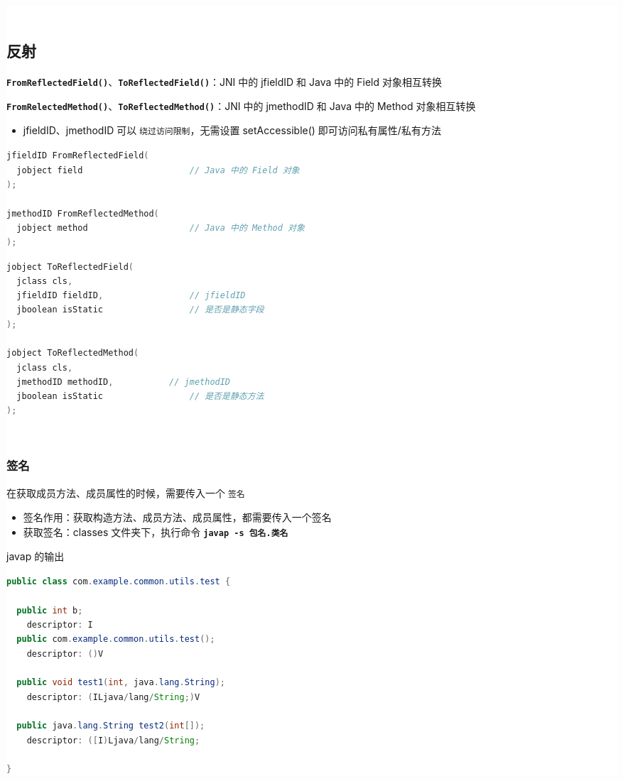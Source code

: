 <br/>

## 反射

**`FromReflectedField()`**、**`ToReflectedField()`**：JNI 中的 jfieldID 和 Java 中的 Field 对象相互转换

**`FromRelectedMethod()`**、**`ToReflectedMethod()`**：JNI 中的 jmethodID 和 Java 中的 Method 对象相互转换

- jfieldID、jmethodID 可以 `绕过访问限制`，无需设置 setAccessible() 即可访问私有属性/私有方法

```c
jfieldID FromReflectedField(
  jobject field 					// Java 中的 Field 对象
);

jmethodID FromReflectedMethod(
  jobject method 					// Java 中的 Method 对象
);
```

```c
jobject ToReflectedField(
  jclass cls, 
  jfieldID fieldID, 				// jfieldID
  jboolean isStatic 				// 是否是静态字段
);

jobject ToReflectedMethod(
  jclass cls, 
  jmethodID methodID, 			// jmethodID
  jboolean isStatic 				// 是否是静态方法
);
```

<br/>

### 签名

在获取成员方法、成员属性的时候，需要传入一个 `签名`

 - 签名作用：获取构造方法、成员方法、成员属性，都需要传入一个签名
 - 获取签名：classes 文件夹下，执行命令 **`javap -s 包名.类名`**

javap 的输出

```java
public class com.example.common.utils.test {

  public int b;
    descriptor: I
  public com.example.common.utils.test();
    descriptor: ()V

  public void test1(int, java.lang.String);
    descriptor: (ILjava/lang/String;)V

  public java.lang.String test2(int[]);
    descriptor: ([I)Ljava/lang/String;
                  
}
```
